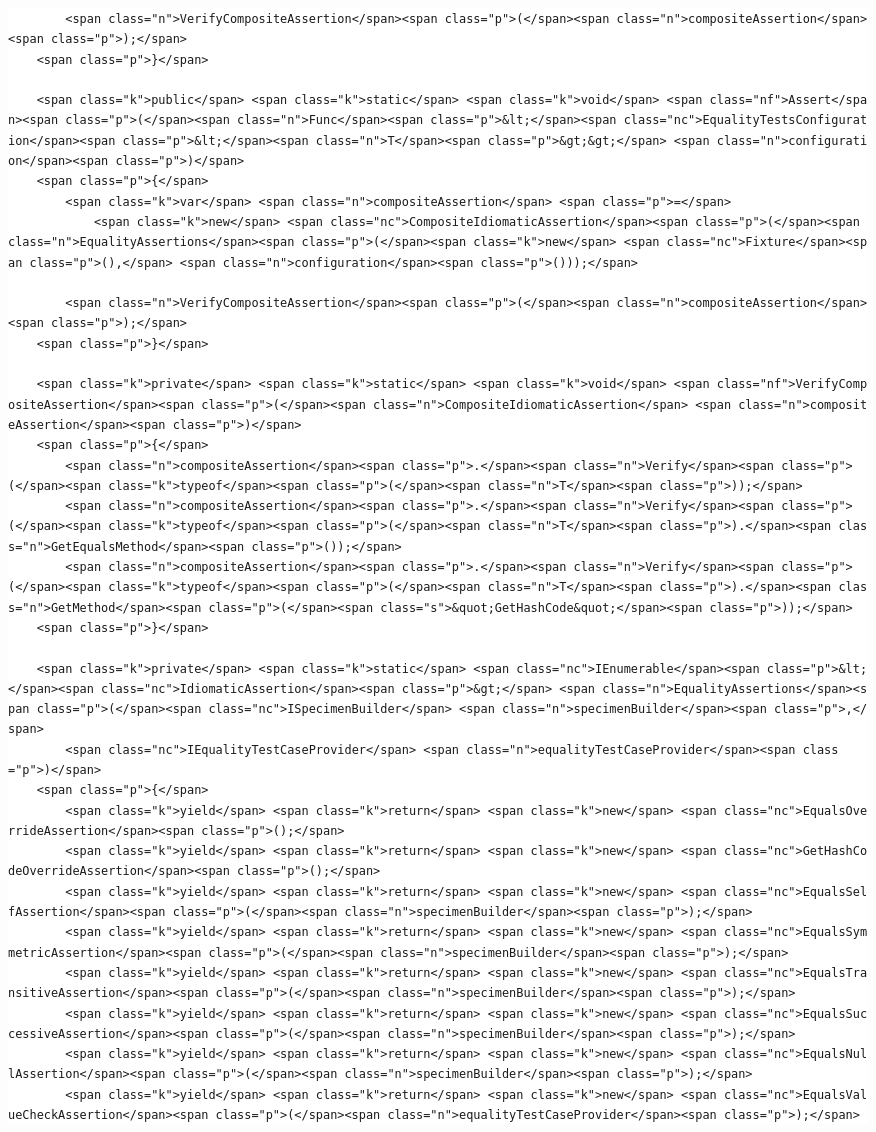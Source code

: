             <span class="n">VerifyCompositeAssertion</span><span class="p">(</span><span class="n">compositeAssertion</span><span class="p">);</span>
        <span class="p">}</span>

        <span class="k">public</span> <span class="k">static</span> <span class="k">void</span> <span class="nf">Assert</span><span class="p">(</span><span class="n">Func</span><span class="p">&lt;</span><span class="nc">EqualityTestsConfiguration</span><span class="p">&lt;</span><span class="n">T</span><span class="p">&gt;&gt;</span> <span class="n">configuration</span><span class="p">)</span>
        <span class="p">{</span>
            <span class="k">var</span> <span class="n">compositeAssertion</span> <span class="p">=</span>
                <span class="k">new</span> <span class="nc">CompositeIdiomaticAssertion</span><span class="p">(</span><span class="n">EqualityAssertions</span><span class="p">(</span><span class="k">new</span> <span class="nc">Fixture</span><span class="p">(),</span> <span class="n">configuration</span><span class="p">()));</span>

            <span class="n">VerifyCompositeAssertion</span><span class="p">(</span><span class="n">compositeAssertion</span><span class="p">);</span>
        <span class="p">}</span>

        <span class="k">private</span> <span class="k">static</span> <span class="k">void</span> <span class="nf">VerifyCompositeAssertion</span><span class="p">(</span><span class="n">CompositeIdiomaticAssertion</span> <span class="n">compositeAssertion</span><span class="p">)</span>
        <span class="p">{</span>
            <span class="n">compositeAssertion</span><span class="p">.</span><span class="n">Verify</span><span class="p">(</span><span class="k">typeof</span><span class="p">(</span><span class="n">T</span><span class="p">));</span>
            <span class="n">compositeAssertion</span><span class="p">.</span><span class="n">Verify</span><span class="p">(</span><span class="k">typeof</span><span class="p">(</span><span class="n">T</span><span class="p">).</span><span class="n">GetEqualsMethod</span><span class="p">());</span>
            <span class="n">compositeAssertion</span><span class="p">.</span><span class="n">Verify</span><span class="p">(</span><span class="k">typeof</span><span class="p">(</span><span class="n">T</span><span class="p">).</span><span class="n">GetMethod</span><span class="p">(</span><span class="s">&quot;GetHashCode&quot;</span><span class="p">));</span>
        <span class="p">}</span>

        <span class="k">private</span> <span class="k">static</span> <span class="nc">IEnumerable</span><span class="p">&lt;</span><span class="nc">IdiomaticAssertion</span><span class="p">&gt;</span> <span class="n">EqualityAssertions</span><span class="p">(</span><span class="nc">ISpecimenBuilder</span> <span class="n">specimenBuilder</span><span class="p">,</span>
            <span class="nc">IEqualityTestCaseProvider</span> <span class="n">equalityTestCaseProvider</span><span class="p">)</span>
        <span class="p">{</span>
            <span class="k">yield</span> <span class="k">return</span> <span class="k">new</span> <span class="nc">EqualsOverrideAssertion</span><span class="p">();</span>
            <span class="k">yield</span> <span class="k">return</span> <span class="k">new</span> <span class="nc">GetHashCodeOverrideAssertion</span><span class="p">();</span>
            <span class="k">yield</span> <span class="k">return</span> <span class="k">new</span> <span class="nc">EqualsSelfAssertion</span><span class="p">(</span><span class="n">specimenBuilder</span><span class="p">);</span>
            <span class="k">yield</span> <span class="k">return</span> <span class="k">new</span> <span class="nc">EqualsSymmetricAssertion</span><span class="p">(</span><span class="n">specimenBuilder</span><span class="p">);</span>
            <span class="k">yield</span> <span class="k">return</span> <span class="k">new</span> <span class="nc">EqualsTransitiveAssertion</span><span class="p">(</span><span class="n">specimenBuilder</span><span class="p">);</span>
            <span class="k">yield</span> <span class="k">return</span> <span class="k">new</span> <span class="nc">EqualsSuccessiveAssertion</span><span class="p">(</span><span class="n">specimenBuilder</span><span class="p">);</span>
            <span class="k">yield</span> <span class="k">return</span> <span class="k">new</span> <span class="nc">EqualsNullAssertion</span><span class="p">(</span><span class="n">specimenBuilder</span><span class="p">);</span>
            <span class="k">yield</span> <span class="k">return</span> <span class="k">new</span> <span class="nc">EqualsValueCheckAssertion</span><span class="p">(</span><span class="n">equalityTestCaseProvider</span><span class="p">);</span>